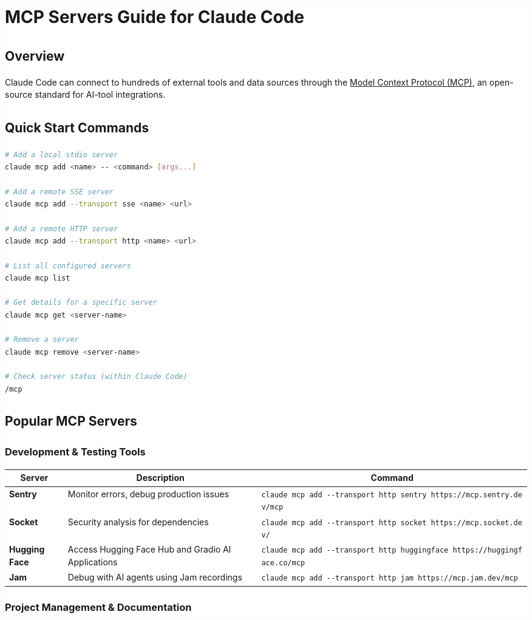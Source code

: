 # MCP Servers Guide for Claude Code

## Overview

Claude Code can connect to hundreds of external tools and data sources through the [Model Context Protocol (MCP)](https://modelcontextprotocol.io/introduction), an open-source standard for AI-tool integrations.

## Quick Start Commands

```bash
# Add a local stdio server
claude mcp add <name> -- <command> [args...]

# Add a remote SSE server
claude mcp add --transport sse <name> <url>

# Add a remote HTTP server
claude mcp add --transport http <name> <url>

# List all configured servers
claude mcp list

# Get details for a specific server
claude mcp get <server-name>

# Remove a server
claude mcp remove <server-name>

# Check server status (within Claude Code)
/mcp
```

## Popular MCP Servers

### Development & Testing Tools

| Server | Description | Command |
|--------|-------------|---------|
| **Sentry** | Monitor errors, debug production issues | `claude mcp add --transport http sentry https://mcp.sentry.dev/mcp` |
| **Socket** | Security analysis for dependencies | `claude mcp add --transport http socket https://mcp.socket.dev/` |
| **Hugging Face** | Access Hugging Face Hub and Gradio AI Applications | `claude mcp add --transport http huggingface https://huggingface.co/mcp` |
| **Jam** | Debug with AI agents using Jam recordings | `claude mcp add --transport http jam https://mcp.jam.dev/mcp` |

### Project Management & Documentation
